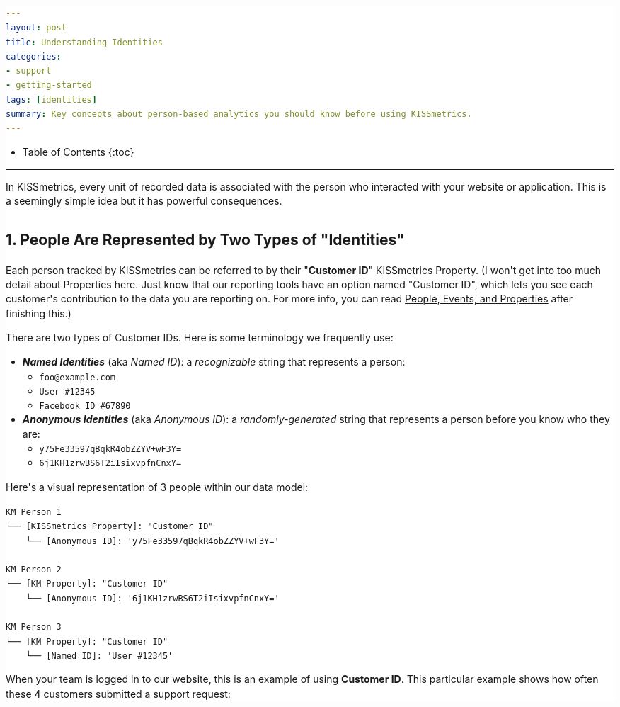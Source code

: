 ```yaml
---
layout: post
title: Understanding Identities
categories:
- support
- getting-started
tags: [identities]
summary: Key concepts about person-based analytics you should know before using KISSmetrics.
---
```

* Table of Contents
{:toc}
* * *

In KISSmetrics, every unit of recorded data is associated with the person who interacted with your website or application. This is a seemingly simple idea but it has powerful consequences.


## 1. People Are Represented by Two Types of "Identities"

Each person tracked by KISSmetrics can be referred to by their "**Customer ID**" KISSmetrics Property. (I won't get into too much detail about Properties here. Just know that our reporting tools have an option named "Customer ID", which lets you see each customer's contribution to the data you are reporting on. For more info, you can read [People, Events, and Properties][pep] after finishing this.)

There are two types of Customer IDs. Here is some terminology we frequently use:

* ***Named Identities*** (aka *Named ID*): a *recognizable* string that represents a person:
  * `foo@example.com`
  * `User #12345`
  * `Facebook ID #67890`
* ***Anonymous Identities*** (aka *Anonymous ID*): a *randomly-generated* string that represents a person before you know who they are:
  * `y75Fe33597qBqkR4obZZYV+wF3Y=`
  * `6j1KH1zrwBS6T2iIsixvpfnCnxY=`

Here's a visual representation of 3 people within our data model:

    KM Person 1
    └── [KISSmetrics Property]: "Customer ID"
        └── [Anonymous ID]: 'y75Fe33597qBqkR4obZZYV+wF3Y='

    KM Person 2
    └── [KM Property]: "Customer ID"
        └── [Anonymous ID]: '6j1KH1zrwBS6T2iIsixvpfnCnxY='

    KM Person 3
    └── [KM Property]: "Customer ID"
        └── [Named ID]: 'User #12345'

When your team is logged in to our website, this is an example of using **Customer ID**. This particular example shows how often these 4 customers submitted a support request:


[pep]: /getting-started/people-events-properties
[common-methods]: /apis/common-methods
[js-ids]: /apis/javascript/javascript-identities.html
[url-api]: /apis/url.html
[id-from-form]: /apis/javascript/javascript-specific/#identifying-a-person-from-a-form-field
[mult-domains]: /apis/javascript/tracking-multiple-domains
[js-ids-info]: https://s3.amazonaws.com/kissmetrics-support-files/assets/getting-started/understanding-identities/js-ids.pdf
[alias-regular]: https://s3.amazonaws.com/kissmetrics-support-files/assets/troubleshooting/troubleshooting-identities/alias-regular.png
[segmentation-example]: http://f.cl.ly/items/0r3i2Q2D2F0U1f1i0l2J/segmentation.png